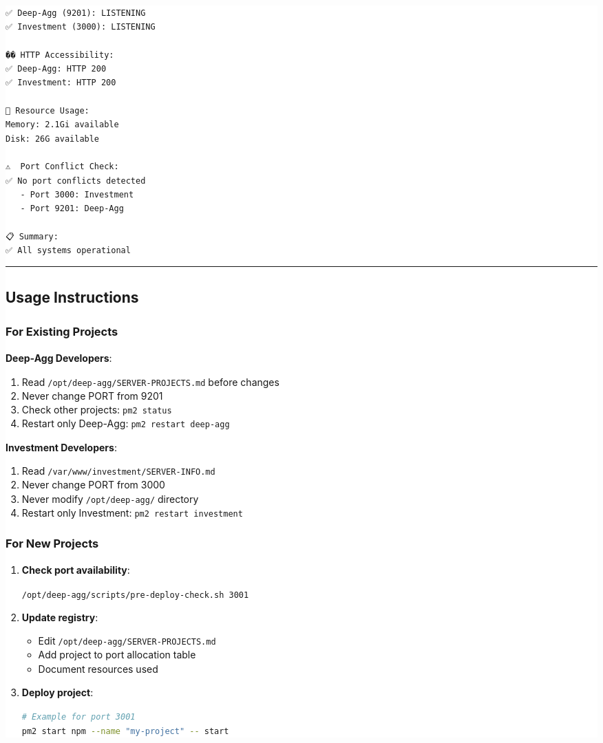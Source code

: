 ```
✅ Deep-Agg (9201): LISTENING
✅ Investment (3000): LISTENING

�� HTTP Accessibility:
✅ Deep-Agg: HTTP 200
✅ Investment: HTTP 200

💾 Resource Usage:
Memory: 2.1Gi available
Disk: 26G available

⚠️  Port Conflict Check:
✅ No port conflicts detected
   - Port 3000: Investment
   - Port 9201: Deep-Agg

📋 Summary:
✅ All systems operational
```

---

## Usage Instructions

### For Existing Projects

**Deep-Agg Developers**:
1. Read `/opt/deep-agg/SERVER-PROJECTS.md` before changes
2. Never change PORT from 9201
3. Check other projects: `pm2 status`
4. Restart only Deep-Agg: `pm2 restart deep-agg`

**Investment Developers**:
1. Read `/var/www/investment/SERVER-INFO.md`
2. Never change PORT from 3000
3. Never modify `/opt/deep-agg/` directory
4. Restart only Investment: `pm2 restart investment`

### For New Projects

1. **Check port availability**:
   ```bash
   /opt/deep-agg/scripts/pre-deploy-check.sh 3001
   ```

2. **Update registry**:
   - Edit `/opt/deep-agg/SERVER-PROJECTS.md`
   - Add project to port allocation table
   - Document resources used

3. **Deploy project**:
   ```bash
   # Example for port 3001
   pm2 start npm --name "my-project" -- start
   ```
